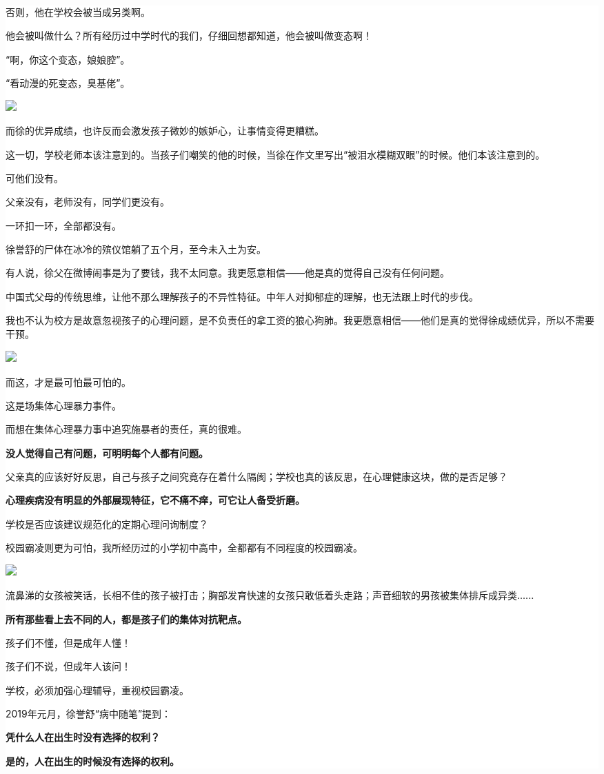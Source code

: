 否则，他在学校会被当成另类啊。

他会被叫做什么？所有经历过中学时代的我们，仔细回想都知道，他会被叫做变态啊！

“啊，你这个变态，娘娘腔”。

“看动漫的死变态，臭基佬”。

![](http://p3.itc.cn/q_70/images03/20200929/8b2c42d265bd4b548f2ba594d6b9d13c.png)

而徐的优异成绩，也许反而会激发孩子微妙的嫉妒心，让事情变得更糟糕。

这一切，学校老师本该注意到的。当孩子们嘲笑的他的时候，当徐在作文里写出“被泪水模糊双眼”的时候。他们本该注意到的。

可他们没有。

父亲没有，老师没有，同学们更没有。

一环扣一环，全部都没有。

徐誉舒的尸体在冰冷的殡仪馆躺了五个月，至今未入土为安。

有人说，徐父在微博闹事是为了要钱，我不太同意。我更愿意相信——他是真的觉得自己没有任何问题。

中国式父母的传统思维，让他不那么理解孩子的不异性特征。中年人对抑郁症的理解，也无法跟上时代的步伐。

我也不认为校方是故意忽视孩子的心理问题，是不负责任的拿工资的狼心狗肺。我更愿意相信——他们是真的觉得徐成绩优异，所以不需要干预。

![](http://p1.itc.cn/q_70/images03/20200929/edd9656475f84a5a989b6d132ecea8a7.jpeg)

而这，才是最可怕最可怕的。

这是场集体心理暴力事件。

而想在集体心理暴力事中追究施暴者的责任，真的很难。

**没人觉得自己有问题，可明明每个人都有问题。**

父亲真的应该好好反思，自己与孩子之间究竟存在着什么隔阂；学校也真的该反思，在心理健康这块，做的是否足够？

**心理疾病没有明显的外部展现特征，它不痛不痒，可它让人备受折磨。**

学校是否应该建议规范化的定期心理问询制度？

校园霸凌则更为可怕，我所经历过的小学初中高中，全都都有不同程度的校园霸凌。

![](https://p8.itc.cn/q_70/images03/20200929/1be3540d15524b098bda3025179d6fb8.png)

流鼻涕的女孩被笑话，长相不佳的孩子被打击；胸部发育快速的女孩只敢低着头走路；声音细软的男孩被集体排斥成异类......

**所有那些看上去不同的人，都是孩子们的集体对抗靶点。**

孩子们不懂，但是成年人懂！

孩子们不说，但成年人该问！

学校，必须加强心理辅导，重视校园霸凌。

2019年元月，徐誉舒“病中随笔”提到：

**凭什么人在出生时没有选择的权利？**

**是的，人在出生的时候没有选择的权利。**
